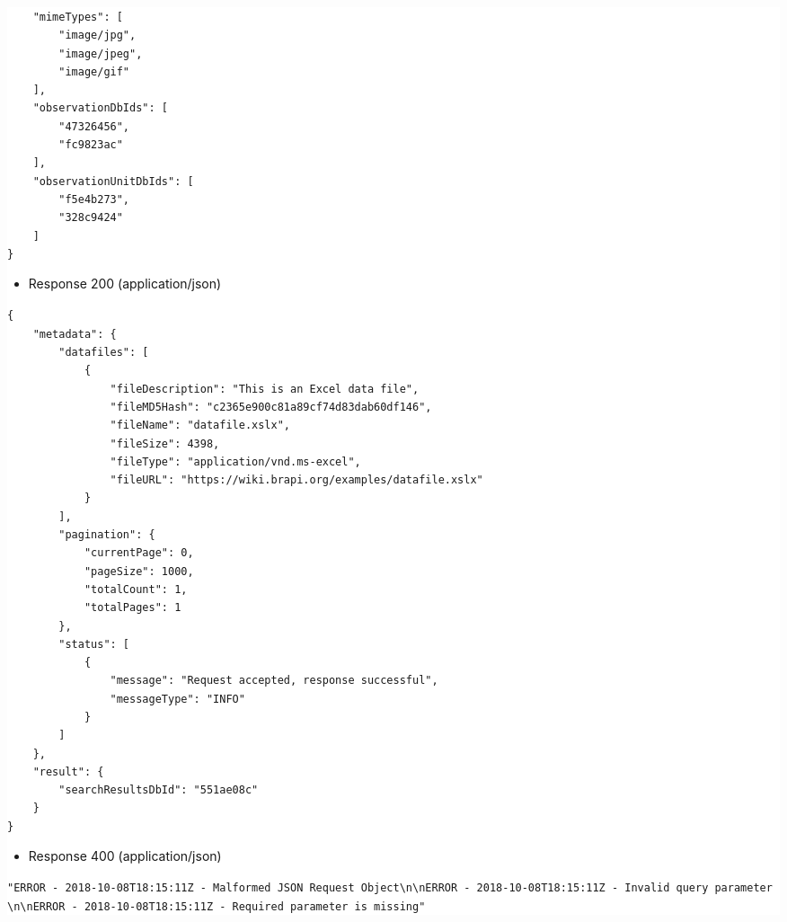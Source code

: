 ```
    "mimeTypes": [
        "image/jpg",
        "image/jpeg",
        "image/gif"
    ],
    "observationDbIds": [
        "47326456",
        "fc9823ac"
    ],
    "observationUnitDbIds": [
        "f5e4b273",
        "328c9424"
    ]
}
```



+ Response 200 (application/json)
```
{
    "metadata": {
        "datafiles": [
            {
                "fileDescription": "This is an Excel data file",
                "fileMD5Hash": "c2365e900c81a89cf74d83dab60df146",
                "fileName": "datafile.xslx",
                "fileSize": 4398,
                "fileType": "application/vnd.ms-excel",
                "fileURL": "https://wiki.brapi.org/examples/datafile.xslx"
            }
        ],
        "pagination": {
            "currentPage": 0,
            "pageSize": 1000,
            "totalCount": 1,
            "totalPages": 1
        },
        "status": [
            {
                "message": "Request accepted, response successful",
                "messageType": "INFO"
            }
        ]
    },
    "result": {
        "searchResultsDbId": "551ae08c"
    }
}
```

+ Response 400 (application/json)
```
"ERROR - 2018-10-08T18:15:11Z - Malformed JSON Request Object\n\nERROR - 2018-10-08T18:15:11Z - Invalid query parameter\n\nERROR - 2018-10-08T18:15:11Z - Required parameter is missing"
```
